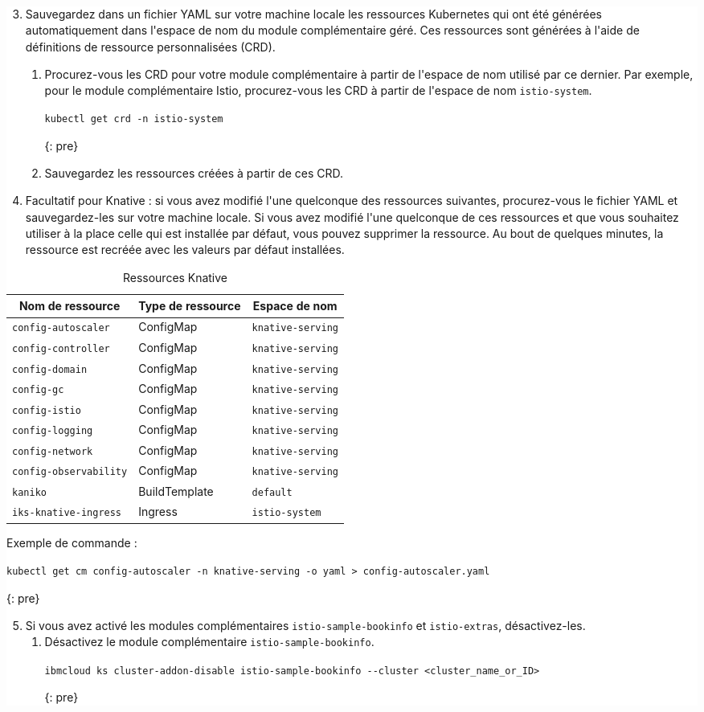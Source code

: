 3. Sauvegardez dans un fichier YAML sur votre machine locale les ressources Kubernetes qui ont été générées automatiquement dans l'espace de nom du module complémentaire géré. Ces ressources sont générées à l'aide de définitions de ressource personnalisées (CRD).
   1. Procurez-vous les CRD pour votre module complémentaire à partir de l'espace de nom utilisé par ce dernier. Par exemple, pour le module complémentaire Istio, procurez-vous les CRD à partir de l'espace de nom `istio-system`.
      ```
      kubectl get crd -n istio-system
      ```
      {: pre}

   2. Sauvegardez les ressources créées à partir de ces CRD.

4. Facultatif pour Knative : si vous avez modifié l'une quelconque des ressources suivantes, procurez-vous le fichier YAML et sauvegardez-les sur votre machine locale. Si vous avez modifié l'une quelconque de ces ressources et que vous souhaitez utiliser à la place celle qui est installée par défaut, vous pouvez supprimer la ressource. Au bout de quelques minutes, la ressource est recréée avec les valeurs par défaut installées.
  <table summary="Tableau des ressources Knative">
  <caption>Ressources Knative</caption>
  <thead><tr><th>Nom de ressource</th><th>Type de ressource</th><th>Espace de nom</th></tr></thead>
  <tbody>
  <tr><td><code>config-autoscaler</code></td><td>ConfigMap</td><td><code>knative-serving</code></td></tr>
  <tr><td><code>config-controller</code></td><td>ConfigMap</td><td><code>knative-serving</code></td></tr>
  <tr><td><code>config-domain</code></td><td>ConfigMap</td><td><code>knative-serving</code></td></tr>
  <tr><td><code>config-gc</code></td><td>ConfigMap</td><td><code>knative-serving</code></td></tr>
  <tr><td><code>config-istio</code></td><td>ConfigMap</td><td><code>knative-serving</code></td></tr>
  <tr><td><code>config-logging</code></td><td>ConfigMap</td><td><code>knative-serving</code></td></tr>
  <tr><td><code>config-network</code></td><td>ConfigMap</td><td><code>knative-serving</code></td></tr>
  <tr><td><code>config-observability</code></td><td>ConfigMap</td><td><code>knative-serving</code></td></tr>
  <tr><td><code>kaniko</code></td><td>BuildTemplate</td><td><code>default</code></td></tr>
  <tr><td><code>iks-knative-ingress</code></td><td>Ingress</td><td><code>istio-system</code></td></tr>
  </tbody></table>

  Exemple de commande :
  ```
  kubectl get cm config-autoscaler -n knative-serving -o yaml > config-autoscaler.yaml
  ```
  {: pre}

5. Si vous avez activé les modules complémentaires `istio-sample-bookinfo` et `istio-extras`, désactivez-les.
   1. Désactivez le module complémentaire `istio-sample-bookinfo`.
      ```
      ibmcloud ks cluster-addon-disable istio-sample-bookinfo --cluster <cluster_name_or_ID>
      ```
      {: pre}
